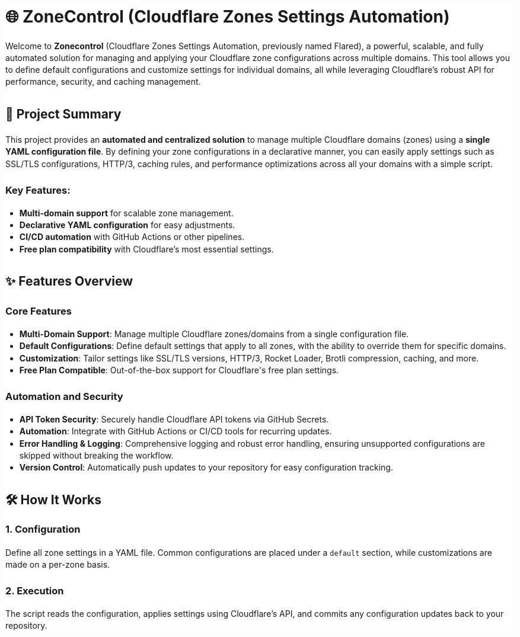 # 🌐 ZoneControl (Cloudflare Zones Settings Automation)

Welcome to **Zonecontrol** (Cloudflare Zones Settings Automation, previously named Flared), a powerful, scalable, and fully automated solution for managing and applying your Cloudflare zone configurations across multiple domains. This tool allows you to define default configurations and customize settings for individual domains, all while leveraging Cloudflare’s robust API for performance, security, and caching management.

## 🚀 Project Summary

This project provides an **automated and centralized solution** to manage multiple Cloudflare domains (zones) using a **single YAML configuration file**. By defining your zone configurations in a declarative manner, you can easily apply settings such as SSL/TLS configurations, HTTP/3, caching rules, and performance optimizations across all your domains with a simple script.

### Key Features:
- **Multi-domain support** for scalable zone management.
- **Declarative YAML configuration** for easy adjustments.
- **CI/CD automation** with GitHub Actions or other pipelines.
- **Free plan compatibility** with Cloudflare’s most essential settings.

## ✨ Features Overview

### Core Features
- **Multi-Domain Support**: Manage multiple Cloudflare zones/domains from a single configuration file.
- **Default Configurations**: Define default settings that apply to all zones, with the ability to override them for specific domains.
- **Customization**: Tailor settings like SSL/TLS versions, HTTP/3, Rocket Loader, Brotli compression, caching, and more.
- **Free Plan Compatible**: Out-of-the-box support for Cloudflare's free plan settings.

### Automation and Security
- **API Token Security**: Securely handle Cloudflare API tokens via GitHub Secrets.
- **Automation**: Integrate with GitHub Actions or CI/CD tools for recurring updates.
- **Error Handling & Logging**: Comprehensive logging and robust error handling, ensuring unsupported configurations are skipped without breaking the workflow.
- **Version Control**: Automatically push updates to your repository for easy configuration tracking.

## 🛠️ How It Works

### 1. **Configuration**
Define all zone settings in a YAML file. Common configurations are placed under a `default` section, while customizations are made on a per-zone basis.

### 2. **Execution**
The script reads the configuration, applies settings using Cloudflare’s API, and commits any configuration updates back to your repository.
